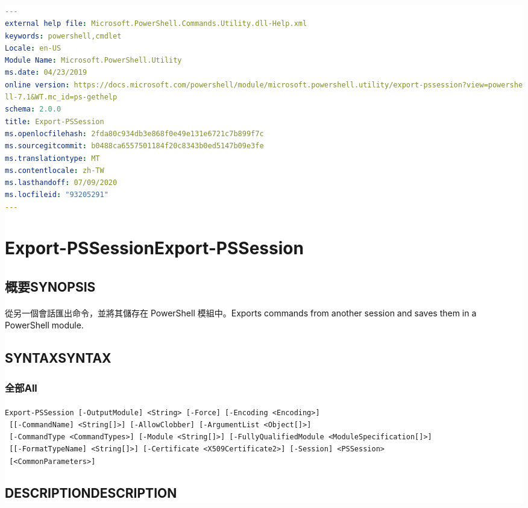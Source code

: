```yaml
---
external help file: Microsoft.PowerShell.Commands.Utility.dll-Help.xml
keywords: powershell,cmdlet
Locale: en-US
Module Name: Microsoft.PowerShell.Utility
ms.date: 04/23/2019
online version: https://docs.microsoft.com/powershell/module/microsoft.powershell.utility/export-pssession?view=powershell-7.1&WT.mc_id=ps-gethelp
schema: 2.0.0
title: Export-PSSession
ms.openlocfilehash: 2fda80c934db3e868f0e49e131e6721c7b899f7c
ms.sourcegitcommit: b0488ca6557501184f20c8343b0ed5147b09e3fe
ms.translationtype: MT
ms.contentlocale: zh-TW
ms.lasthandoff: 07/09/2020
ms.locfileid: "93205291"
---
```

# <span data-ttu-id="d8f0f-103">Export-PSSession</span><span class="sxs-lookup"><span data-stu-id="d8f0f-103">Export-PSSession</span></span>

## <span data-ttu-id="d8f0f-104">概要</span><span class="sxs-lookup"><span data-stu-id="d8f0f-104">SYNOPSIS</span></span>

<span data-ttu-id="d8f0f-105">從另一個會話匯出命令，並將其儲存在 PowerShell 模組中。</span><span class="sxs-lookup"><span data-stu-id="d8f0f-105">Exports commands from another session and saves them in a PowerShell module.</span></span>

## <span data-ttu-id="d8f0f-106">SYNTAX</span><span class="sxs-lookup"><span data-stu-id="d8f0f-106">SYNTAX</span></span>

### <span data-ttu-id="d8f0f-107">全部</span><span class="sxs-lookup"><span data-stu-id="d8f0f-107">All</span></span>

```
Export-PSSession [-OutputModule] <String> [-Force] [-Encoding <Encoding>]
 [[-CommandName] <String[]>] [-AllowClobber] [-ArgumentList <Object[]>]
 [-CommandType <CommandTypes>] [-Module <String[]>] [-FullyQualifiedModule <ModuleSpecification[]>]
 [[-FormatTypeName] <String[]>] [-Certificate <X509Certificate2>] [-Session] <PSSession>
 [<CommonParameters>]
```

## <span data-ttu-id="d8f0f-108">DESCRIPTION</span><span class="sxs-lookup"><span data-stu-id="d8f0f-108">DESCRIPTION</span></span>
